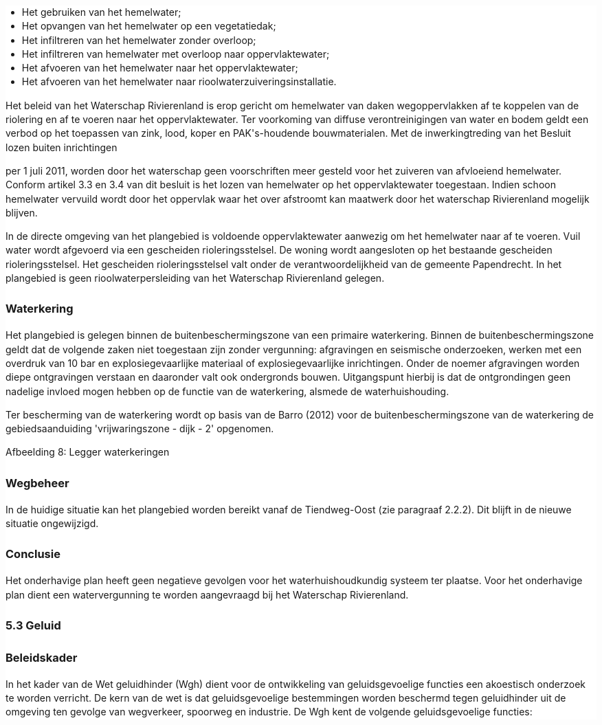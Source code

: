 - Het gebruiken van het hemelwater;
- Het opvangen van het hemelwater op een vegetatiedak;
- Het infiltreren van het hemelwater zonder overloop;
- Het infiltreren van hemelwater met overloop naar oppervlaktewater;
- Het afvoeren van het hemelwater naar het oppervlaktewater;
- Het afvoeren van het hemelwater naar rioolwaterzuiveringsinstallatie.

Het beleid van het Waterschap Rivierenland is erop gericht om hemelwater van daken wegoppervlakken af te koppelen van de riolering en af te voeren naar het oppervlaktewater. Ter voorkoming van diffuse verontreinigingen van water en bodem geldt een verbod op het toepassen van zink, lood, koper en PAK's-houdende bouwmaterialen. Met de inwerkingtreding van het Besluit lozen buiten inrichtingen

per 1 juli 2011, worden door het waterschap geen voorschriften meer gesteld voor het zuiveren van afvloeiend hemelwater. Conform artikel 3.3 en 3.4 van dit besluit is het lozen van hemelwater op het oppervlaktewater toegestaan. Indien schoon hemelwater vervuild wordt door het oppervlak waar het over afstroomt kan maatwerk door het waterschap Rivierenland mogelijk blijven.

In de directe omgeving van het plangebied is voldoende oppervlaktewater aanwezig om het hemelwater naar af te voeren. Vuil water wordt afgevoerd via een gescheiden rioleringsstelsel. De woning wordt aangesloten op het bestaande gescheiden rioleringsstelsel. Het gescheiden rioleringsstelsel valt onder de verantwoordelijkheid van de gemeente Papendrecht. In het plangebied is geen rioolwaterpersleiding van het Waterschap Rivierenland gelegen.

### Waterkering

Het plangebied is gelegen binnen de buitenbeschermingszone van een primaire waterkering. Binnen de buitenbeschermingszone geldt dat de volgende zaken niet toegestaan zijn zonder vergunning: afgravingen en seismische onderzoeken, werken met een overdruk van 10 bar en explosiegevaarlijke materiaal of explosiegevaarlijke inrichtingen. Onder de noemer afgravingen worden diepe ontgravingen verstaan en daaronder valt ook ondergronds bouwen. Uitgangspunt hierbij is dat de ontgrondingen geen nadelige invloed mogen hebben op de functie van de waterkering, alsmede de waterhuishouding.

Ter bescherming van de waterkering wordt op basis van de Barro (2012) voor de buitenbeschermingszone van de waterkering de gebiedsaanduiding 'vrijwaringszone - dijk - 2' opgenomen.

Afbeelding 8: Legger waterkeringen

### Wegbeheer

In de huidige situatie kan het plangebied worden bereikt vanaf de Tiendweg-Oost (zie paragraaf 2.2.2). Dit blijft in de nieuwe situatie ongewijzigd.

### Conclusie

Het onderhavige plan heeft geen negatieve gevolgen voor het waterhuishoudkundig systeem ter plaatse. Voor het onderhavige plan dient een watervergunning te worden aangevraagd bij het Waterschap Rivierenland.

### <span id="page-29-0"></span>5.3 Geluid

### Beleidskader

In het kader van de Wet geluidhinder (Wgh) dient voor de ontwikkeling van geluidsgevoelige functies een akoestisch onderzoek te worden verricht. De kern van de wet is dat geluidsgevoelige bestemmingen worden beschermd tegen geluidhinder uit de omgeving ten gevolge van wegverkeer, spoorweg en industrie. De Wgh kent de volgende geluidsgevoelige functies:
